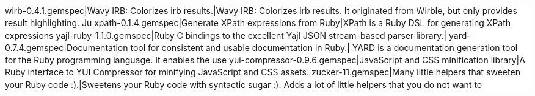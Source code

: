 wirb-0.4.1.gemspec|Wavy IRB: Colorizes irb results.|Wavy IRB: Colorizes irb results. It originated from Wirble, but only provides result highlighting. Ju
xpath-0.1.4.gemspec|Generate XPath expressions from Ruby|XPath is a Ruby DSL for generating XPath expressions
yajl-ruby-1.1.0.gemspec|Ruby C bindings to the excellent Yajl JSON stream-based parser library.|
yard-0.7.4.gemspec|Documentation tool for consistent and usable documentation in Ruby.|    YARD is a documentation generation tool for the Ruby programming language.
    It enables the use
yui-compressor-0.9.6.gemspec|JavaScript and CSS minification library|A Ruby interface to YUI Compressor for minifying JavaScript and CSS assets.
zucker-11.gemspec|Many little helpers that sweeten your Ruby code :).|Sweetens your Ruby code with syntactic sugar :).
Adds a lot of little helpers that you do not want to
